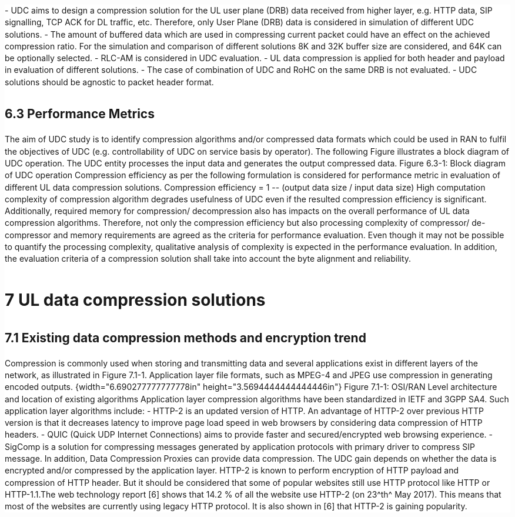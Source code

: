 \- UDC aims to design a compression solution for the UL user plane (DRB) data
received from higher layer, e.g. HTTP data, SIP signalling, TCP ACK for DL
traffic, etc. Therefore, only User Plane (DRB) data is considered in
simulation of different UDC solutions.
\- The amount of buffered data which are used in compressing current packet
could have an effect on the achieved compression ratio. For the simulation and
comparison of different solutions 8K and 32K buffer size are considered, and
64K can be optionally selected.
\- RLC-AM is considered in UDC evaluation.
\- UL data compression is applied for both header and payload in evaluation of
different solutions.
\- The case of combination of UDC and RoHC on the same DRB is not evaluated.
\- UDC solutions should be agnostic to packet header format.
## 6.3 Performance Metrics
The aim of UDC study is to identify compression algorithms and/or compressed
data formats which could be used in RAN to fulfil the objectives of UDC (e.g.
controllability of UDC on service basis by operator). The following Figure
illustrates a block diagram of UDC operation. The UDC entity processes the
input data and generates the output compressed data.
Figure 6.3-1: Block diagram of UDC operation
Compression efficiency as per the following formulation is considered for
performance metric in evaluation of different UL data compression solutions.
Compression efficiency = 1 -- (output data size / input data size)
High computation complexity of compression algorithm degrades usefulness of
UDC even if the resulted compression efficiency is significant. Additionally,
required memory for compression/ decompression also has impacts on the overall
performance of UL data compression algorithms. Therefore, not only the
compression efficiency but also processing complexity of compressor/ de-
compressor and memory requirements are agreed as the criteria for performance
evaluation. Even though it may not be possible to quantify the processing
complexity, qualitative analysis of complexity is expected in the performance
evaluation. In addition, the evaluation criteria of a compression solution
shall take into account the byte alignment and reliability.
# 7 UL data compression solutions
## 7.1 Existing data compression methods and encryption trend
Compression is commonly used when storing and transmitting data and several
applications exist in different layers of the network, as illustrated in
Figure 7.1-1. Application layer file formats, such as MPEG-4 and JPEG use
compression in generating encoded outputs.
{width="6.690277777777778in" height="3.5694444444444446in"}
Figure 7.1-1: OSI/RAN Level architecture and location of existing algorithms
Application layer compression algorithms have been standardized in IETF and
3GPP SA4. Such application layer algorithms include:
\- HTTP-2 is an updated version of HTTP. An advantage of HTTP-2 over previous
HTTP version is that it decreases latency to improve page load speed in web
browsers by considering data compression of HTTP headers.
\- QUIC (Quick UDP Internet Connections) aims to provide faster and
secured/encrypted web browsing experience.
\- SigComp is a solution for compressing messages generated by application
protocols with primary driver to compress SIP message.
In addition, Data Compression Proxies can provide data compression.
The UDC gain depends on whether the data is encrypted and/or compressed by the
application layer. HTTP-2 is known to perform encryption of HTTP payload and
compression of HTTP header. But it should be considered that some of popular
websites still use HTTP protocol like HTTP or HTTP-1.1.The web technology
report [6] shows that 14.2 % of all the website use HTTP-2 (on 23^th^ May
2017). This means that most of the websites are currently using legacy HTTP
protocol. It is also shown in [6] that HTTP-2 is gaining popularity.